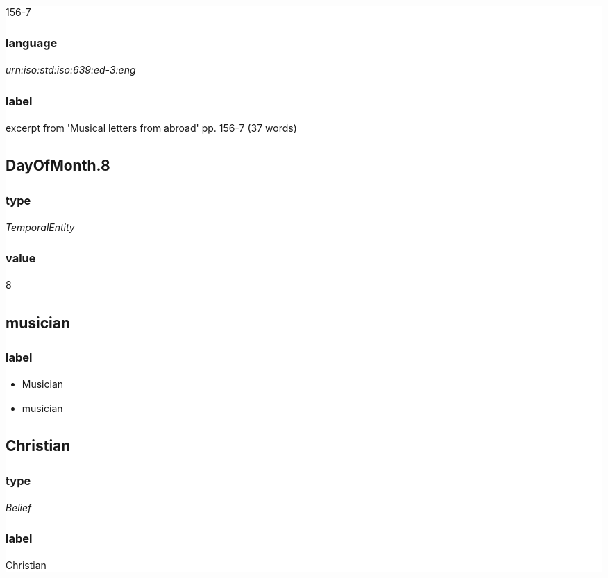 
156-7

### language


*urn:iso:std:iso:639:ed-3:eng*

### label


excerpt from 'Musical letters from abroad' pp. 156-7 (37 words)

## DayOfMonth.8

### type


*TemporalEntity*

### value


8

## musician

### label

 - Musician

 - musician

## Christian

### type


*Belief*

### label


Christian